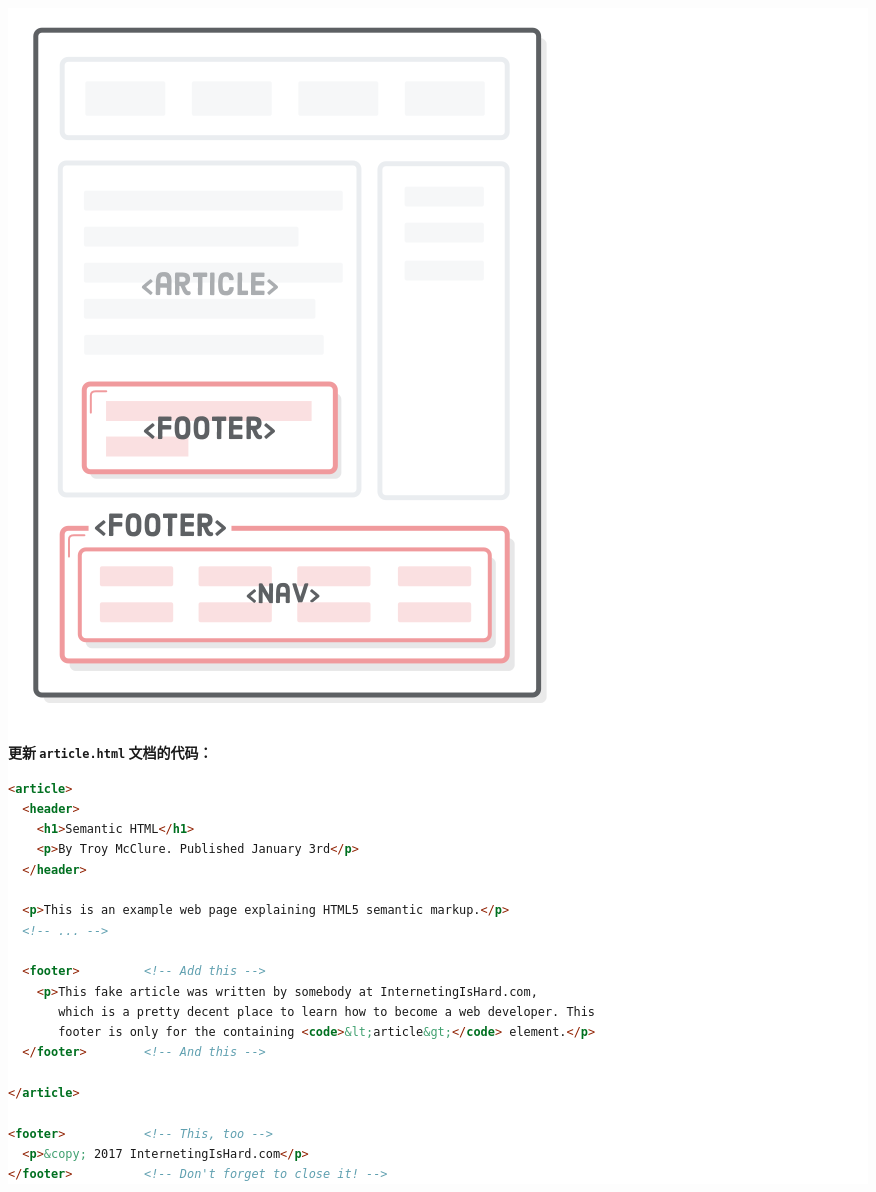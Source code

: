 ![html-footer-element](images/html-footer-element.png)

**更新 `article.html` 文档的代码：**

```html
<article>
  <header>
    <h1>Semantic HTML</h1>
    <p>By Troy McClure. Published January 3rd</p>
  </header>

  <p>This is an example web page explaining HTML5 semantic markup.</p>
  <!-- ... -->
  
  <footer>         <!-- Add this -->
    <p>This fake article was written by somebody at InternetingIsHard.com,
       which is a pretty decent place to learn how to become a web developer. This
       footer is only for the containing <code>&lt;article&gt;</code> element.</p>
  </footer>        <!-- And this -->

</article>

<footer>           <!-- This, too -->
  <p>&copy; 2017 InternetingIsHard.com</p>
</footer>          <!-- Don't forget to close it! -->
```
